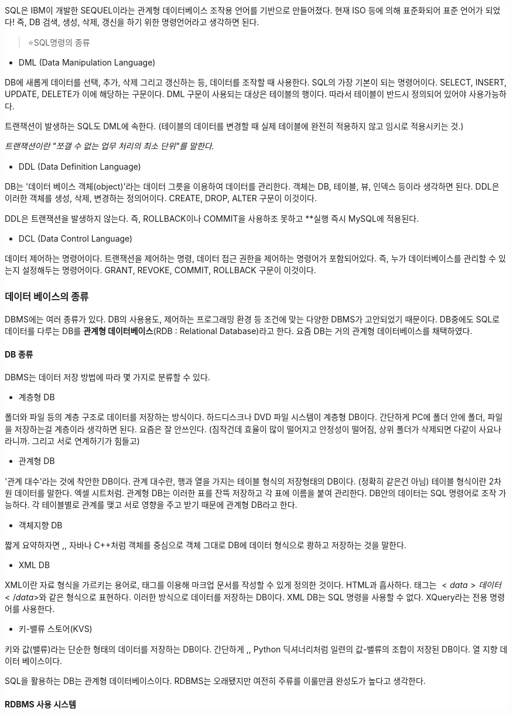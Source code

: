 SQL은 IBM이 개발한 SEQUEL이라는 관계형 데이터베이스 조작용 언어를 기반으로 만들어졌다. 현재 ISO 등에 의해 표준화되어 표준 언어가 되었다! 즉, DB 검색, 생성, 삭제, 갱신을 하기 위한 명령언어라고 생각하면 된다. 

> ⭐SQL명령의 종류

- DML (Data Manipulation Language)

DB에 새롭게 데이터를 선택, 추가, 삭제 그리고 갱신하는 등, 데이터를 조작할 때 사용한다. SQL의 가장 기본이 되는 명령어이다. SELECT, INSERT, UPDATE, DELETE가 이에 해당하는 구문이다. DML 구문이 사용되는 대상은 테이블의 행이다. 따라서 테이블이 반드시 정의되어 있어야 사용가능하다. 

트랜잭션이 발생하는 SQL도 DML에 속한다. (테이블의 데이터를 변경할 때 실제 테이블에 완전히 적용하지 않고 임시로 적용시키는 것.)

*트랜잭션이란 "쪼갤 수 없는 업무 처리의 최소 단위"를 말한다.*

- DDL (Data Definition Language)

DB는 '데이터 베이스 객체(object)'라는 데이터 그릇을 이용하여 데이터를 관리한다. 객체는 DB, 테이블, 뷰, 인덱스 등이라 생각하면 된다. DDL은 이러한 객체를 생성, 삭제, 변경하는 정의어이다. CREATE, DROP, ALTER 구문이 이것이다. 

DDL은 트랜잭션을 발생하지 않는다. 즉, ROLLBACK이나 COMMIT을 사용하조 못하고 **실행 즉시 MySQL에 적용된다.

- DCL (Data Control Language)

데이터 제어하는 명령어이다. 트랜잭션을 제어하는 명령, 데이터 접근 권한을 제어하는 명령어가 포함되어있다. 즉, 누가 데이터베이스를 관리할 수 있는지 설정해두는 명령어이다. GRANT, REVOKE, COMMIT, ROLLBACK 구문이 이것이다. 

### 데이터 베이스의 종류 

DBMS에는 여러 종류가 있다. DB의 사용용도, 제어하는 프로그래밍 환경 등 조건에 맞는 다양한 DBMS가 고안되었기 때문이다. DB중에도 SQL로 데이터를 다루는 DB를 **관계형 데이터베이스**(RDB : Relational Database)라고 한다. 요즘 DB는 거의 관계형 데이터베이스를 채택하였다. 

#### DB 종류 

DBMS는 데이터 저장 방법에 따라 몇 가지로 분류할 수 있다. 

- 계층형 DB

폴더와 파일 등의 계층 구조로 데이터를 저장하는 방식이다. 하드디스크나 DVD 파일 시스템이 계층형 DB이다. 간단하게 PC에 폴더 안에 폴더, 파일을 저장하는걸 계층이라 생각하면 된다. 요즘은 잘 안쓰인다. (짐작건데 효율이 많이 떨어지고 안정성이 떨어짐, 상위 폴더가 삭제되면 다같이 사요나라니까. 그리고 서로 연계하기가 힘들고)

- 관계형 DB

'관계 대수'라는 것에 착안한 DB이다. 관계 대수란, 행과 열을 가지는 테이블 형식의 저장형태의 DB이다. (정확히 같은건 아님) 테이블 형식이란 2차원 데이터를 말한다. 엑셀 시트처럼. 관계형 DB는 이러한 표를 잔뜩 저장하고 각 표에 이름을 붙여 관리한다. DB안의 데이터는 SQL 명령어로 조작 가능하다. 각 테이블별로 관계를 맺고 서로 영향을 주고 받기 때문에 관계형 DB라고 한다. 

- 객체지향 DB

짧게 요약하자면 ,, 자바나 C++처럼 객체를 중심으로 객체 그대로 DB에 데이터 형식으로 쾅하고 저장하는 것을 말한다. 

- XML DB

XML이란 자료 형식을 가르키는 용어로, 태그를 이용해 마크업 문서를 작성할 수 있게 정의한 것이다. HTML과 흡사하다. 태그는 $<data>데이터</data>$와 같은 형식으로 표현하다. 이러한 방식으로 데이터를 저장하는 DB이다. XML DB는 SQL 명령을 사용할 수 없다. XQuery라는 전용 명령어를 사용한다. 

- 키-밸류 스토어(KVS)

키와 값(밸류)라는 단순한 형태의 데이터를 저장하는 DB이다. 간단하게 ,, Python 딕셔너리처럼 일련의 값-밸류의 조합이 저장된 DB이다. 열 지향 데이터 베이스이다. 

SQL을 활용하는 DB는 관계형 데이터베이스이다. RDBMS는 오래됐지만 여전히 주류를 이룰만큼 완성도가 높다고 생각한다. 

#### RDBMS 사용 시스템
